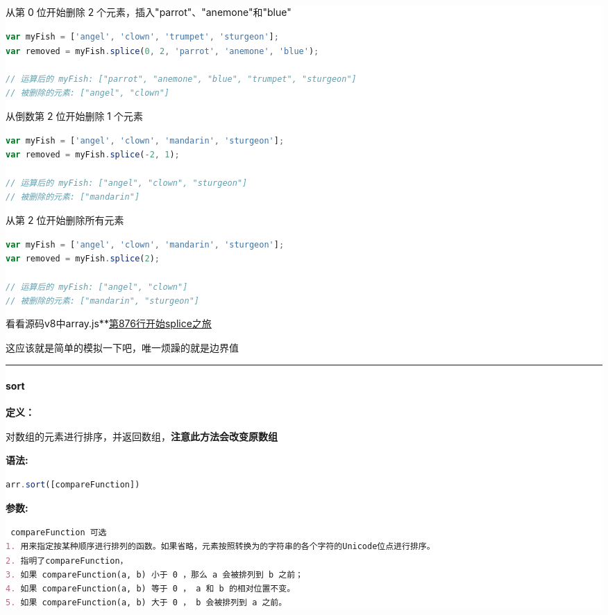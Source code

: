从第 0 位开始删除 2 个元素，插入"parrot"、"anemone"和"blue"

```js
var myFish = ['angel', 'clown', 'trumpet', 'sturgeon'];
var removed = myFish.splice(0, 2, 'parrot', 'anemone', 'blue');

// 运算后的 myFish: ["parrot", "anemone", "blue", "trumpet", "sturgeon"]
// 被删除的元素: ["angel", "clown"]
```

从倒数第 2 位开始删除 1 个元素

```js
var myFish = ['angel', 'clown', 'mandarin', 'sturgeon'];
var removed = myFish.splice(-2, 1);

// 运算后的 myFish: ["angel", "clown", "sturgeon"]
// 被删除的元素: ["mandarin"]
```

从第 2 位开始删除所有元素

```js
var myFish = ['angel', 'clown', 'mandarin', 'sturgeon'];
var removed = myFish.splice(2);

// 运算后的 myFish: ["angel", "clown"]
// 被删除的元素: ["mandarin", "sturgeon"]
```

看看源码v8中array.js**[第876行开始splice之旅](https://github.com/v8/v8/blob/4.9-lkgr/src/js/array.js#L876)

这应该就是简单的模拟一下吧，唯一烦躁的就是边界值



---

#### sort

**定义：**

对数组的元素进行排序，并返回数组，**注意此方法会改变原数组**

**语法:**

```js
arr.sort([compareFunction])
```

**参数:**

```markdown
 compareFunction 可选
1. 用来指定按某种顺序进行排列的函数。如果省略，元素按照转换为的字符串的各个字符的Unicode位点进行排序。
2. 指明了compareFunction，
3. 如果 compareFunction(a, b) 小于 0 ，那么 a 会被排列到 b 之前；
4. 如果 compareFunction(a, b) 等于 0 ， a 和 b 的相对位置不变。
5. 如果 compareFunction(a, b) 大于 0 ， b 会被排列到 a 之前。
```
